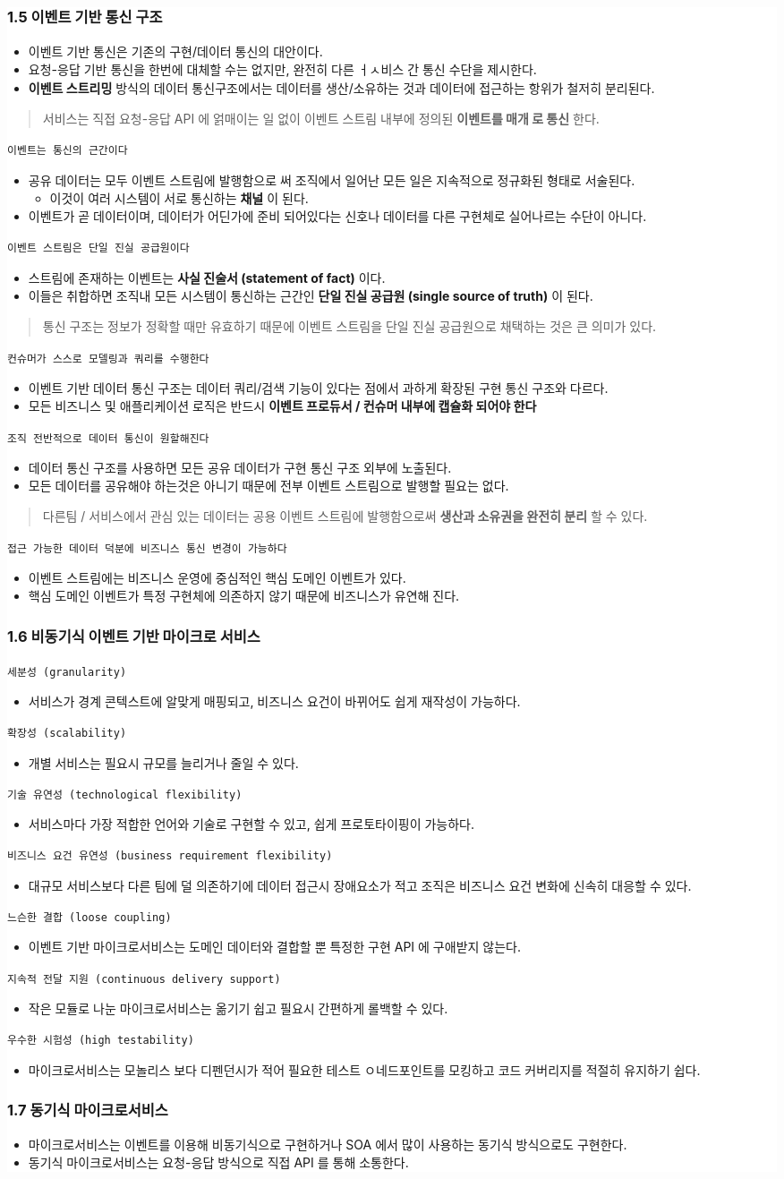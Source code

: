 ### 1.5 이벤트 기반 통신 구조
- 이벤트 기반 통신은 기존의 구현/데이터 통신의 대안이다.
- 요청-응답 기반 통신을 한번에 대체할 수는 없지만, 완전히 다른 ㅓㅅ비스 간 통신 수단을 제시한다.
- **이벤트 스트리밍** 방식의 데이터 통신구조에서는 데이터를 생산/소유하는 것과 데이터에 접근하는 항위가 철저히 분리된다.

> 서비스는 직접 요청-응답 API 에 얽매이는 일 없이 이벤트 스트림 내부에 정의된 **이벤트를 매개 로 통신** 한다.

`이벤트는 통신의 근간이다`
- 공유 데이터는 모두 이벤트 스트림에 발행함으로 써 조직에서 일어난 모든 일은 지속적으로 정규화된 형태로 서술된다.
    - 이것이 여러 시스템이 서로 통신하는 **채널** 이 된다.
- 이벤트가 곧 데이터이며, 데이터가 어딘가에 준비 되어있다는 신호나 데이터를 다른 구현체로 실어나르는 수단이 아니다.

`이벤트 스트림은 단일 진실 공급원이다`
- 스트림에 존재하는 이벤트는 **사실 진술서 (statement of fact)** 이다.
- 이들은 취합하면 조직내 모든 시스템이 통신하는 근간인 **단일 진실 공급원 (single source of truth)** 이 된다.

> 통신 구조는 정보가 정확할 때만 유효하기 때문에 이벤트 스트림을 단일 진실 공급원으로 채택하는 것은 큰 의미가 있다.

`컨슈머가 스스로 모델링과 쿼리를 수행한다`
- 이벤트 기반 데이터 통신 구조는 데이터 쿼리/검색 기능이 있다는 점에서 과하게 확장된 구현 통신 구조와 다르다.
- 모든 비즈니스 및 애플리케이션 로직은 반드시 **이벤트 프로듀서 / 컨슈머 내부에 캡슐화 되어야 한다**

`조직 전반적으로 데이터 통신이 원할해진다`
- 데이터 통신 구조를 사용하면 모든 공유 데이터가 구현 통신 구조 외부에 노출된다.
- 모든 데이터를 공유해야 하는것은 아니기 때문에 전부 이벤트 스트림으로 발행할 필요는 없다.

> 다른팀 / 서비스에서 관심 있는 데이터는 공용 이벤트 스트림에 발행함으로써 **생산과 소유권을 완전히 분리** 할 수 있다.

`접근 가능한 데이터 덕분에 비즈니스 통신 변경이 가능하다`
- 이벤트 스트림에는 비즈니스 운영에 중심적인 핵심 도메인 이벤트가 있다.
- 핵심 도메인 이벤트가 특정 구현체에 의존하지 않기 때문에 비즈니스가 유연해 진다.

### 1.6 비동기식 이벤트 기반 마이크로 서비스

`세분성 (granularity)`
- 서비스가 경계 콘텍스트에 알맞게 매핑되고, 비즈니스 요건이 바뀌어도 쉽게 재작성이 가능하다.

`확장성 (scalability)`
- 개별 서비스는 필요시 규모를 늘리거나 줄일 수 있다.

`기술 유연성 (technological flexibility)`
- 서비스마다 가장 적합한 언어와 기술로 구현할 수 있고, 쉽게 프로토타이핑이 가능하다.

`비즈니스 요건 유연성 (business requirement flexibility)`
- 대규모 서비스보다 다른 팀에 덜 의존하기에 데이터 접근시 장애요소가 적고 조직은 비즈니스 요건 변화에 신속히 대응할 수 있다.

`느슨한 결합 (loose coupling)`
- 이벤트 기반 마이크로서비스는 도메인 데이터와 결합할 뿐 특정한 구현 API 에 구애받지 않는다.

`지속적 전달 지원 (continuous delivery support)`
- 작은 모듈로 나눈 마이크로서비스는 옮기기 쉽고 필요시 간편하게 롤백할 수 있다.

`우수한 시험성 (high testability)`
- 마이크로서비스는 모놀리스 보다 디펜던시가 적어 필요한 테스트 ㅇ네드포인트를 모킹하고 코드 커버리지를 적절히 유지하기 쉽다.

### 1.7 동기식 마이크로서비스
- 마이크로서비스는 이벤트를 이용해 비동기식으로 구현하거나 SOA 에서 많이 사용하는 동기식 방식으로도 구현한다.
- 동기식 마이크로서비스는 요청-응답 방식으로 직접 API 를 통해 소통한다.
